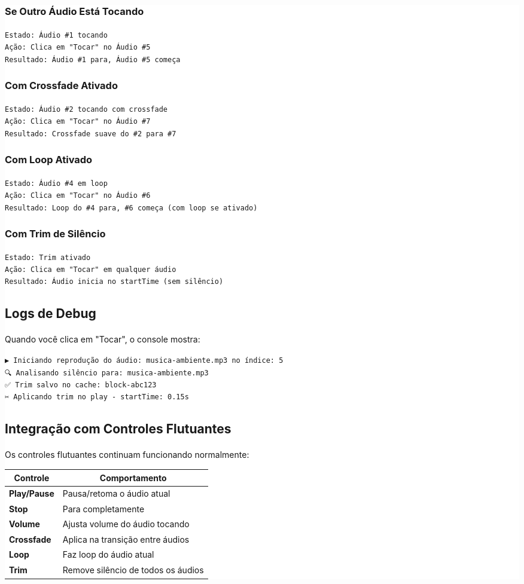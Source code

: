 ### Se Outro Áudio Está Tocando
```
Estado: Áudio #1 tocando
Ação: Clica em "Tocar" no Áudio #5
Resultado: Áudio #1 para, Áudio #5 começa
```

### Com Crossfade Ativado
```
Estado: Áudio #2 tocando com crossfade
Ação: Clica em "Tocar" no Áudio #7
Resultado: Crossfade suave do #2 para #7
```

### Com Loop Ativado
```
Estado: Áudio #4 em loop
Ação: Clica em "Tocar" no Áudio #6
Resultado: Loop do #4 para, #6 começa (com loop se ativado)
```

### Com Trim de Silêncio
```
Estado: Trim ativado
Ação: Clica em "Tocar" em qualquer áudio
Resultado: Áudio inicia no startTime (sem silêncio)
```

## Logs de Debug

Quando você clica em "Tocar", o console mostra:

```
▶️ Iniciando reprodução do áudio: musica-ambiente.mp3 no índice: 5
🔍 Analisando silêncio para: musica-ambiente.mp3
✅ Trim salvo no cache: block-abc123
✂️ Aplicando trim no play - startTime: 0.15s
```

## Integração com Controles Flutuantes

Os controles flutuantes continuam funcionando normalmente:

| Controle | Comportamento |
|----------|---------------|
| **Play/Pause** | Pausa/retoma o áudio atual |
| **Stop** | Para completamente |
| **Volume** | Ajusta volume do áudio tocando |
| **Crossfade** | Aplica na transição entre áudios |
| **Loop** | Faz loop do áudio atual |
| **Trim** | Remove silêncio de todos os áudios |
